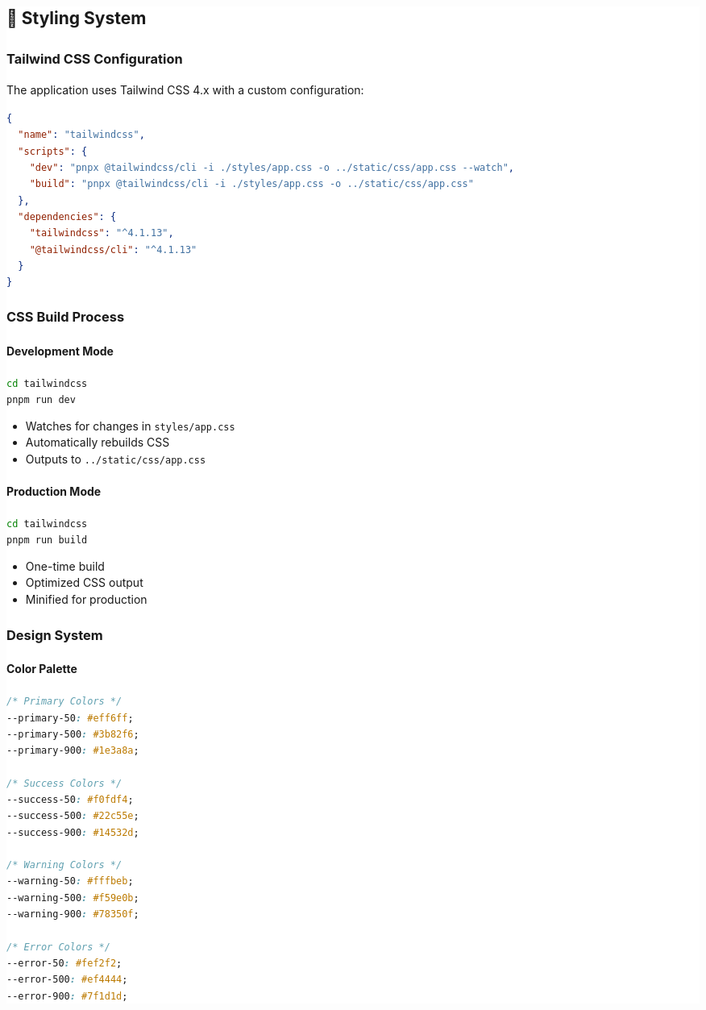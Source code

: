 ## 🎨 Styling System

### Tailwind CSS Configuration

The application uses Tailwind CSS 4.x with a custom configuration:

```json
{
  "name": "tailwindcss",
  "scripts": {
    "dev": "pnpx @tailwindcss/cli -i ./styles/app.css -o ../static/css/app.css --watch",
    "build": "pnpx @tailwindcss/cli -i ./styles/app.css -o ../static/css/app.css"
  },
  "dependencies": {
    "tailwindcss": "^4.1.13",
    "@tailwindcss/cli": "^4.1.13"
  }
}
```

### CSS Build Process

#### Development Mode
```bash
cd tailwindcss
pnpm run dev
```
- Watches for changes in `styles/app.css`
- Automatically rebuilds CSS
- Outputs to `../static/css/app.css`

#### Production Mode
```bash
cd tailwindcss
pnpm run build
```
- One-time build
- Optimized CSS output
- Minified for production

### Design System

#### Color Palette
```css
/* Primary Colors */
--primary-50: #eff6ff;
--primary-500: #3b82f6;
--primary-900: #1e3a8a;

/* Success Colors */
--success-50: #f0fdf4;
--success-500: #22c55e;
--success-900: #14532d;

/* Warning Colors */
--warning-50: #fffbeb;
--warning-500: #f59e0b;
--warning-900: #78350f;

/* Error Colors */
--error-50: #fef2f2;
--error-500: #ef4444;
--error-900: #7f1d1d;
```
